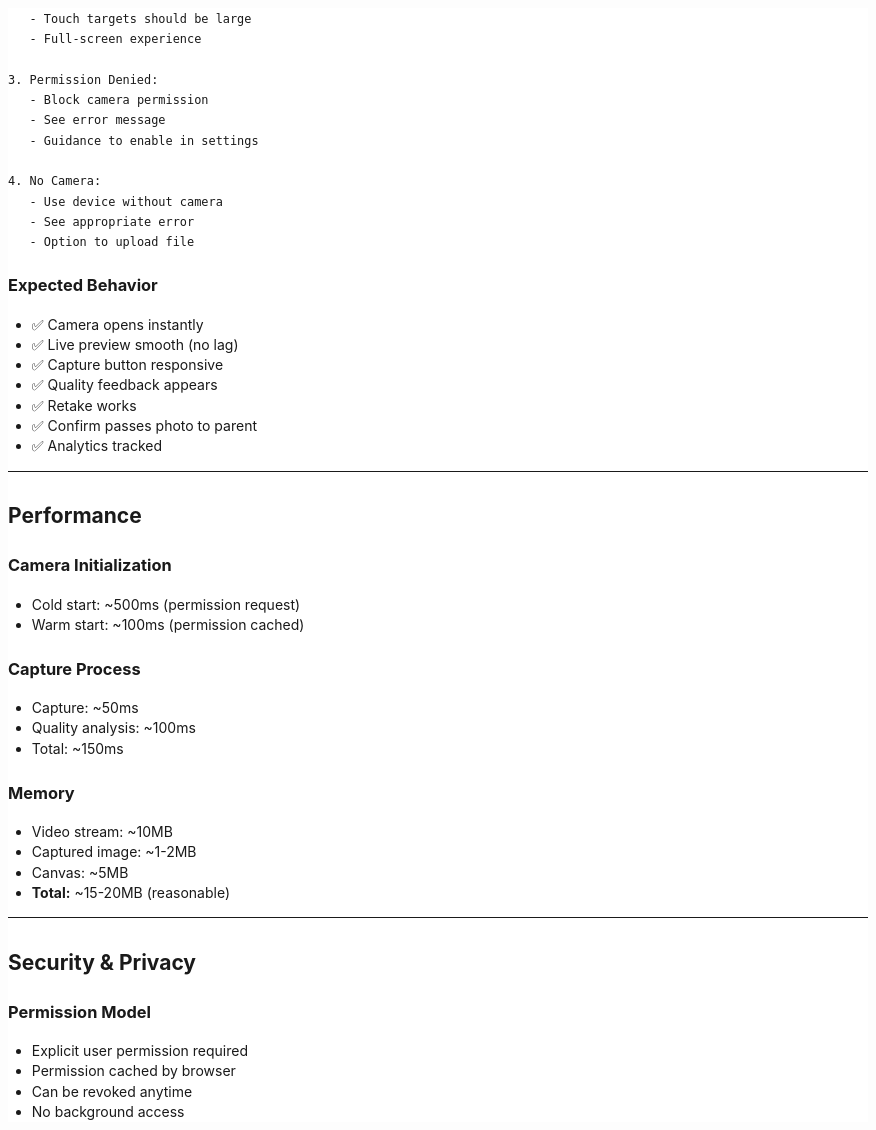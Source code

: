 ```bash
   - Touch targets should be large
   - Full-screen experience

3. Permission Denied:
   - Block camera permission
   - See error message
   - Guidance to enable in settings

4. No Camera:
   - Use device without camera
   - See appropriate error
   - Option to upload file
```

### **Expected Behavior**
- ✅ Camera opens instantly
- ✅ Live preview smooth (no lag)
- ✅ Capture button responsive
- ✅ Quality feedback appears
- ✅ Retake works
- ✅ Confirm passes photo to parent
- ✅ Analytics tracked

---

## Performance

### **Camera Initialization**
- Cold start: ~500ms (permission request)
- Warm start: ~100ms (permission cached)

### **Capture Process**
- Capture: ~50ms
- Quality analysis: ~100ms
- Total: ~150ms

### **Memory**
- Video stream: ~10MB
- Captured image: ~1-2MB
- Canvas: ~5MB
- **Total:** ~15-20MB (reasonable)

---

## Security & Privacy

### **Permission Model**
- Explicit user permission required
- Permission cached by browser
- Can be revoked anytime
- No background access
